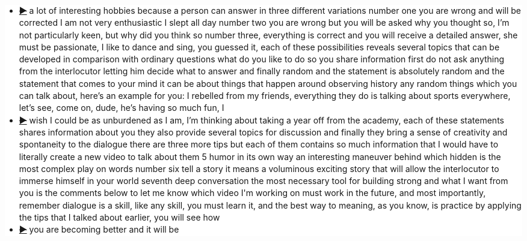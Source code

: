  - ~~[▶](https://www.youtube.com/watch?v=VCH8ZfSNx9w&t=350)~~  a lot of interesting hobbies because a person can answer in three different variations number one you are wrong and will be corrected I am not very enthusiastic I slept all day number two you are wrong  but you will be asked why you thought so, I’m not particularly keen, but why did you think so number three, everything is correct and you will receive a detailed answer, she must be passionate, I like to dance and sing, you guessed it, each of these possibilities reveals several topics that can be developed in comparison  with ordinary questions what do you like to do so you share information first do not ask anything from the interlocutor letting him decide what to answer and finally random and the statement is absolutely random and the statement that comes to your mind it can be about things that happen around observing history any random things which you can talk about, here’s an example for you: I rebelled from my friends, everything they do is talking about sports everywhere, let’s see, come on, dude, he’s having so much fun, I 
 - ~~[▶](https://www.youtube.com/watch?v=VCH8ZfSNx9w&t=410)~~  wish I could be as unburdened as I am, I’m thinking about taking a year off from the academy, each of these statements shares information about  you they also provide several topics for discussion and finally they bring a sense of creativity and spontaneity to the dialogue there are three more tips but each of them contains so much information that I would have to literally create a new video to talk about them 5 humor in its own way an interesting maneuver behind which  hidden is the most complex play on words number six tell a story it means a voluminous exciting story that will allow the interlocutor to immerse himself in your world seventh deep conversation the most necessary tool for building strong and what I want from you is the comments below to let me know which video I'm working on  must work in the future, and most importantly, remember dialogue is a skill, like any skill, you must learn it, and the best way to meaning, as you know, is practice by applying the tips that I talked about earlier, you will see how 
 - ~~[▶](https://www.youtube.com/watch?v=VCH8ZfSNx9w&t=472)~~  you are becoming better and it will be